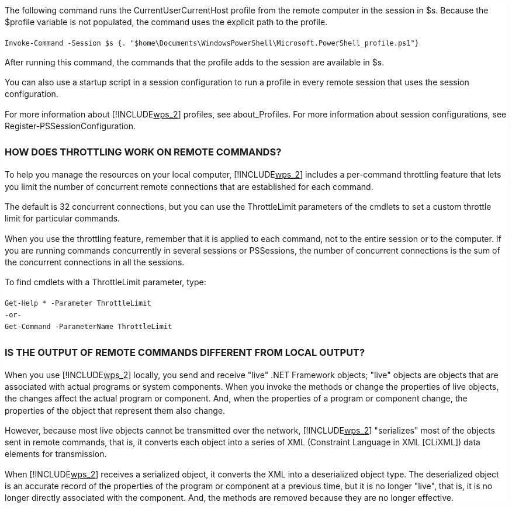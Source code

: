  The following command runs the CurrentUserCurrentHost profile from the remote computer in the session in $s. Because the $profile variable is not populated, the command uses the explicit path to the profile.  
  
```  
Invoke-Command -Session $s {. "$home\Documents\WindowsPowerShell\Microsoft.PowerShell_profile.ps1"}  
```  
  
 After running this command, the commands that the profile adds to the session are available in $s.  
  
 You can also use a startup script in a session configuration to run a profile in every remote session that uses the session configuration.  
  
 For more information about [!INCLUDE[wps_2](../Token/wps_2_md.md)] profiles, see about\_Profiles. For more information about session configurations, see Register\-PSSessionConfiguration.  
  
### HOW DOES THROTTLING WORK ON REMOTE COMMANDS?  
 To help you manage the resources on your local computer, [!INCLUDE[wps_2](../Token/wps_2_md.md)] includes a per\-command throttling feature that lets you limit the number of concurrent remote connections that are established for each command.  
  
 The default is 32 concurrent connections, but you can use the ThrottleLimit parameters of the cmdlets to set a custom throttle limit for particular commands.  
  
 When you use the throttling feature, remember that it is applied to each command, not to the entire session or to the computer. If you are running commands concurrently in several sessions or PSSessions, the number of concurrent connections is the sum of the concurrent connections in all the sessions.  
  
 To find cmdlets with a ThrottleLimit parameter, type:  
  
```  
Get-Help * -Parameter ThrottleLimit  
-or-  
Get-Command -ParameterName ThrottleLimit  
```  
  
### IS THE OUTPUT OF REMOTE COMMANDS DIFFERENT FROM LOCAL OUTPUT?  
 When you use [!INCLUDE[wps_2](../Token/wps_2_md.md)] locally, you send and receive "live" .NET Framework objects; "live" objects are objects that are associated with actual programs or system components. When you invoke the methods or change the properties of live objects, the changes affect the actual program or  component. And, when the properties of a program or component change, the properties of the object that represent them also change.  
  
 However, because most live objects cannot be transmitted over the network, [!INCLUDE[wps_2](../Token/wps_2_md.md)] "serializes" most of the objects sent in remote commands, that is, it converts each object into a series of XML \(Constraint Language in XML \[CLiXML\]\) data elements for transmission.  
  
 When [!INCLUDE[wps_2](../Token/wps_2_md.md)] receives a serialized object, it converts the XML into a deserialized object type. The deserialized object is an accurate record of the properties of the program or component at a previous time, but it is no longer "live", that is, it is no longer directly associated with the component. And, the methods are removed because they are no longer effective.  
  